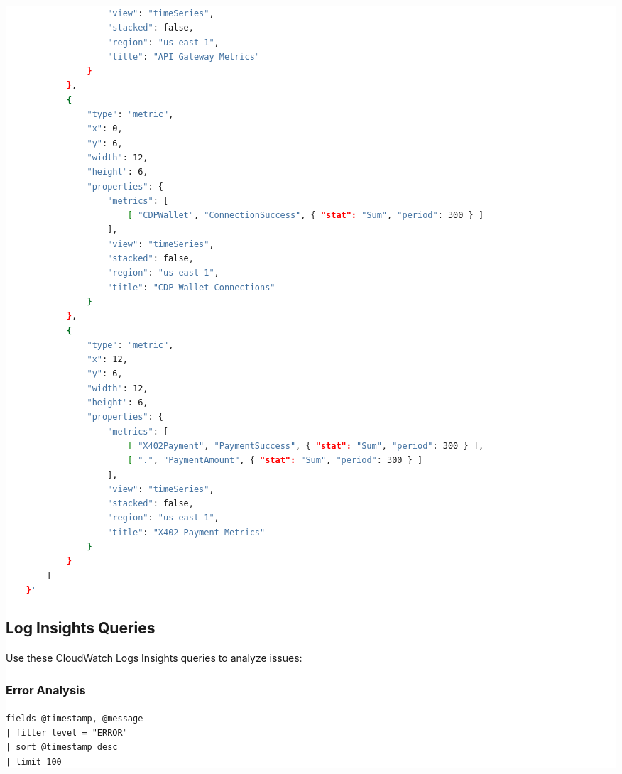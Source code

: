 ```bash
                    "view": "timeSeries",
                    "stacked": false,
                    "region": "us-east-1",
                    "title": "API Gateway Metrics"
                }
            },
            {
                "type": "metric",
                "x": 0,
                "y": 6,
                "width": 12,
                "height": 6,
                "properties": {
                    "metrics": [
                        [ "CDPWallet", "ConnectionSuccess", { "stat": "Sum", "period": 300 } ]
                    ],
                    "view": "timeSeries",
                    "stacked": false,
                    "region": "us-east-1",
                    "title": "CDP Wallet Connections"
                }
            },
            {
                "type": "metric",
                "x": 12,
                "y": 6,
                "width": 12,
                "height": 6,
                "properties": {
                    "metrics": [
                        [ "X402Payment", "PaymentSuccess", { "stat": "Sum", "period": 300 } ],
                        [ ".", "PaymentAmount", { "stat": "Sum", "period": 300 } ]
                    ],
                    "view": "timeSeries",
                    "stacked": false,
                    "region": "us-east-1",
                    "title": "X402 Payment Metrics"
                }
            }
        ]
    }'
```

## Log Insights Queries

Use these CloudWatch Logs Insights queries to analyze issues:

### Error Analysis

```
fields @timestamp, @message
| filter level = "ERROR"
| sort @timestamp desc
| limit 100
```
